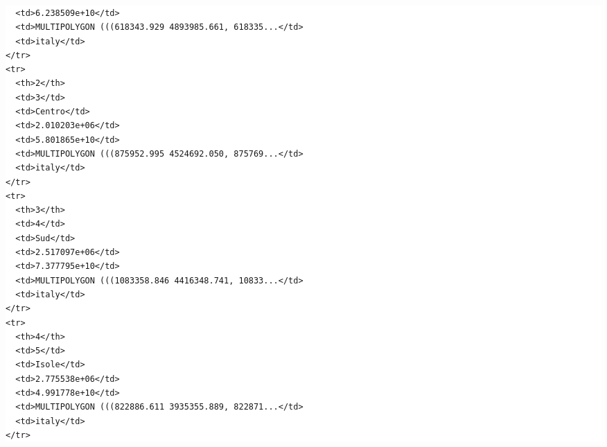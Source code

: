       <td>6.238509e+10</td>
      <td>MULTIPOLYGON (((618343.929 4893985.661, 618335...</td>
      <td>italy</td>
    </tr>
    <tr>
      <th>2</th>
      <td>3</td>
      <td>Centro</td>
      <td>2.010203e+06</td>
      <td>5.801865e+10</td>
      <td>MULTIPOLYGON (((875952.995 4524692.050, 875769...</td>
      <td>italy</td>
    </tr>
    <tr>
      <th>3</th>
      <td>4</td>
      <td>Sud</td>
      <td>2.517097e+06</td>
      <td>7.377795e+10</td>
      <td>MULTIPOLYGON (((1083358.846 4416348.741, 10833...</td>
      <td>italy</td>
    </tr>
    <tr>
      <th>4</th>
      <td>5</td>
      <td>Isole</td>
      <td>2.775538e+06</td>
      <td>4.991778e+10</td>
      <td>MULTIPOLYGON (((822886.611 3935355.889, 822871...</td>
      <td>italy</td>
    </tr>
  </tbody>
</table>
</div>
      <button class="colab-df-convert" onclick="convertToInteractive('df-1ddb744f-0c2e-4518-92da-9b5a0fd98464')"
              title="Convert this dataframe to an interactive table."
              style="display:none;">

  <svg xmlns="http://www.w3.org/2000/svg" height="24px"viewBox="0 0 24 24"
       width="24px">
    <path d="M0 0h24v24H0V0z" fill="none"/>
    <path d="M18.56 5.44l.94 2.06.94-2.06 2.06-.94-2.06-.94-.94-2.06-.94 2.06-2.06.94zm-11 1L8.5 8.5l.94-2.06 2.06-.94-2.06-.94L8.5 2.5l-.94 2.06-2.06.94zm10 10l.94 2.06.94-2.06 2.06-.94-2.06-.94-.94-2.06-.94 2.06-2.06.94z"/><path d="M17.41 7.96l-1.37-1.37c-.4-.4-.92-.59-1.43-.59-.52 0-1.04.2-1.43.59L10.3 9.45l-7.72 7.72c-.78.78-.78 2.05 0 2.83L4 21.41c.39.39.9.59 1.41.59.51 0 1.02-.2 1.41-.59l7.78-7.78 2.81-2.81c.8-.78.8-2.07 0-2.86zM5.41 20L4 18.59l7.72-7.72 1.47 1.35L5.41 20z"/>
  </svg>
      </button>

  <style>
    .colab-df-container {
      display:flex;
      flex-wrap:wrap;
      gap: 12px;
    }

